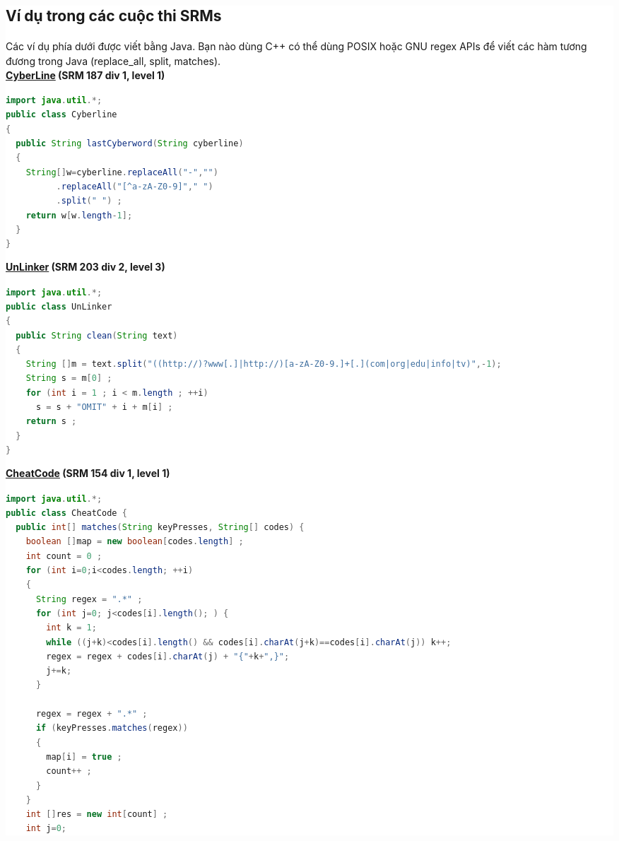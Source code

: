 ## Ví dụ trong các cuộc thi SRMs

Các ví dụ phía dưới được viết bằng Java. Bạn nào dùng C++ có thể dùng POSIX hoặc GNU regex APIs  để viết các hàm tương đương trong Java (replace_all, split, matches).  
**[CyberLine](http://community.topcoder.com/stat?c=problem_statement&pm=2396&rd=4755) (SRM 187 div 1, level 1)**  

```java
import java.util.*;
public class Cyberline
{
  public String lastCyberword(String cyberline)
  {
    String[]w=cyberline.replaceAll("-","")
          .replaceAll("[^a-zA-Z0-9]"," ")
          .split(" ") ;
    return w[w.length-1];
  }
}
```
**[UnLinker](http://community.topcoder.com/stat?c=problem_statement&pm=2912&rd=5849) (SRM 203 div 2, level 3)**  

```java
import java.util.*;
public class UnLinker
{
  public String clean(String text)
  {
    String []m = text.split("((http://)?www[.]|http://)[a-zA-Z0-9.]+[.](com|org|edu|info|tv)",-1);
    String s = m[0] ;
    for (int i = 1 ; i < m.length ; ++i)
      s = s + "OMIT" + i + m[i] ;
    return s ;
  }
}
```

**[CheatCode](http://community.topcoder.com/stat?c=problem_statement&pm=1779&rd=4575) (SRM 154 div 1, level 1)**

```java
import java.util.*;
public class CheatCode {
  public int[] matches(String keyPresses, String[] codes) {
    boolean []map = new boolean[codes.length] ;
    int count = 0 ;
    for (int i=0;i<codes.length; ++i)
    {
      String regex = ".*" ;
      for (int j=0; j<codes[i].length(); ) {
        int k = 1;
        while ((j+k)<codes[i].length() && codes[i].charAt(j+k)==codes[i].charAt(j)) k++;
        regex = regex + codes[i].charAt(j) + "{"+k+",}";
        j+=k;
      }

      regex = regex + ".*" ;
      if (keyPresses.matches(regex))
      {
        map[i] = true ;
        count++ ;
      }
    }
    int []res = new int[count] ;
    int j=0;
```